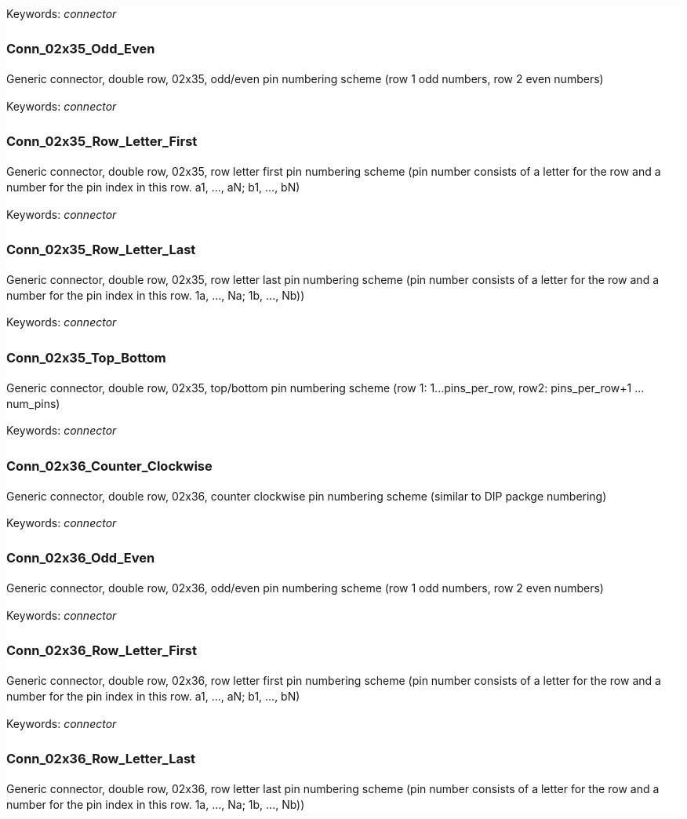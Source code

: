 
Keywords: *connector*

### Conn_02x35_Odd_Even
Generic connector, double row, 02x35, odd/even pin numbering scheme (row 1 odd numbers, row 2 even numbers)


Keywords: *connector*

### Conn_02x35_Row_Letter_First
Generic connector, double row, 02x35, row letter first pin numbering scheme (pin number consists of a letter for the row and a number for the pin index in this row. a1, ..., aN; b1, ..., bN)


Keywords: *connector*

### Conn_02x35_Row_Letter_Last
Generic connector, double row, 02x35, row letter last pin numbering scheme (pin number consists of a letter for the row and a number for the pin index in this row. 1a, ..., Na; 1b, ..., Nb))


Keywords: *connector*

### Conn_02x35_Top_Bottom
Generic connector, double row, 02x35, top/bottom pin numbering scheme (row 1: 1...pins_per_row, row2: pins_per_row+1 ... num_pins)


Keywords: *connector*

### Conn_02x36_Counter_Clockwise
Generic connector, double row, 02x36, counter clockwise pin numbering scheme (similar to DIP packge numbering)


Keywords: *connector*

### Conn_02x36_Odd_Even
Generic connector, double row, 02x36, odd/even pin numbering scheme (row 1 odd numbers, row 2 even numbers)


Keywords: *connector*

### Conn_02x36_Row_Letter_First
Generic connector, double row, 02x36, row letter first pin numbering scheme (pin number consists of a letter for the row and a number for the pin index in this row. a1, ..., aN; b1, ..., bN)


Keywords: *connector*

### Conn_02x36_Row_Letter_Last
Generic connector, double row, 02x36, row letter last pin numbering scheme (pin number consists of a letter for the row and a number for the pin index in this row. 1a, ..., Na; 1b, ..., Nb))
